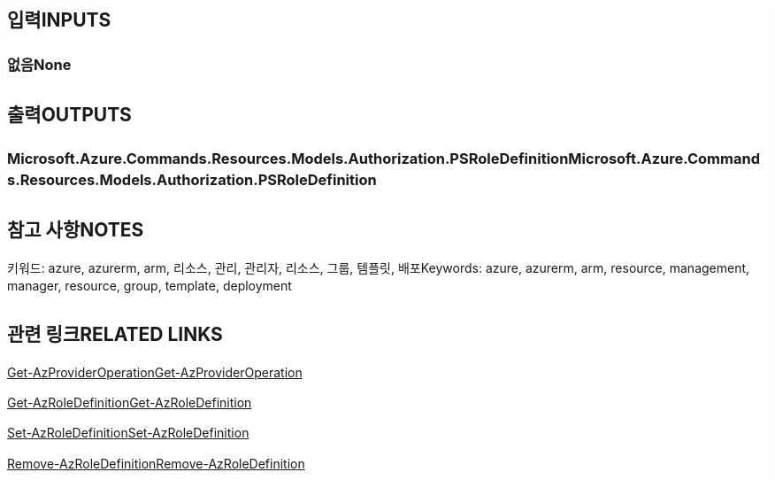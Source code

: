 ## <span data-ttu-id="93964-151">입력</span><span class="sxs-lookup"><span data-stu-id="93964-151">INPUTS</span></span>

### <span data-ttu-id="93964-152">없음</span><span class="sxs-lookup"><span data-stu-id="93964-152">None</span></span>

## <span data-ttu-id="93964-153">출력</span><span class="sxs-lookup"><span data-stu-id="93964-153">OUTPUTS</span></span>

### <span data-ttu-id="93964-154">Microsoft.Azure.Commands.Resources.Models.Authorization.PSRoleDefinition</span><span class="sxs-lookup"><span data-stu-id="93964-154">Microsoft.Azure.Commands.Resources.Models.Authorization.PSRoleDefinition</span></span>

## <span data-ttu-id="93964-155">참고 사항</span><span class="sxs-lookup"><span data-stu-id="93964-155">NOTES</span></span>
<span data-ttu-id="93964-156">키워드: azure, azurerm, arm, 리소스, 관리, 관리자, 리소스, 그룹, 템플릿, 배포</span><span class="sxs-lookup"><span data-stu-id="93964-156">Keywords: azure, azurerm, arm, resource, management, manager, resource, group, template, deployment</span></span>

## <span data-ttu-id="93964-157">관련 링크</span><span class="sxs-lookup"><span data-stu-id="93964-157">RELATED LINKS</span></span>

[<span data-ttu-id="93964-158">Get-AzProviderOperation</span><span class="sxs-lookup"><span data-stu-id="93964-158">Get-AzProviderOperation</span></span>](./Get-AzProviderOperation.md)

[<span data-ttu-id="93964-159">Get-AzRoleDefinition</span><span class="sxs-lookup"><span data-stu-id="93964-159">Get-AzRoleDefinition</span></span>](./Get-AzRoleDefinition.md)

[<span data-ttu-id="93964-160">Set-AzRoleDefinition</span><span class="sxs-lookup"><span data-stu-id="93964-160">Set-AzRoleDefinition</span></span>](./Set-AzRoleDefinition.md)

[<span data-ttu-id="93964-161">Remove-AzRoleDefinition</span><span class="sxs-lookup"><span data-stu-id="93964-161">Remove-AzRoleDefinition</span></span>](./Remove-AzRoleDefinition.md)

